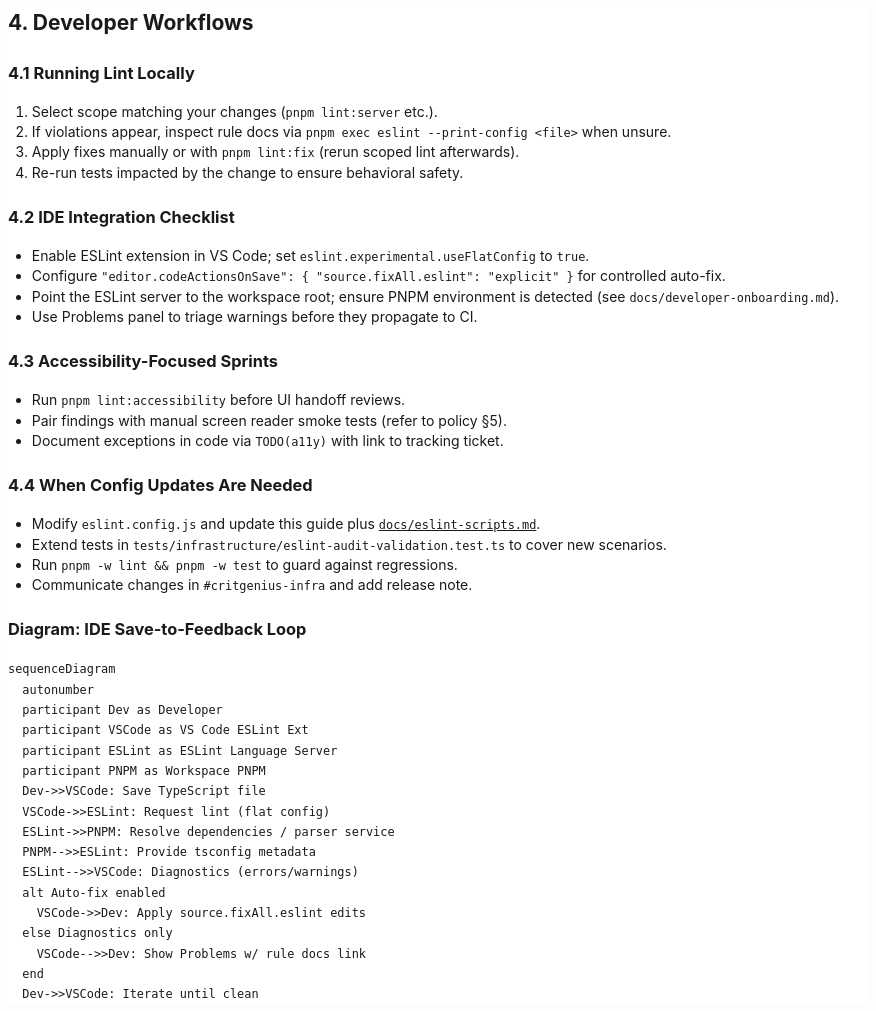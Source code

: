 
## 4. Developer Workflows

### 4.1 Running Lint Locally

1. Select scope matching your changes (`pnpm lint:server` etc.).
2. If violations appear, inspect rule docs via `pnpm exec eslint --print-config <file>` when unsure.
3. Apply fixes manually or with `pnpm lint:fix` (rerun scoped lint afterwards).
4. Re-run tests impacted by the change to ensure behavioral safety.

### 4.2 IDE Integration Checklist

- Enable ESLint extension in VS Code; set `eslint.experimental.useFlatConfig` to `true`.
- Configure `"editor.codeActionsOnSave": { "source.fixAll.eslint": "explicit" }` for controlled
  auto-fix.
- Point the ESLint server to the workspace root; ensure PNPM environment is detected (see
  `docs/developer-onboarding.md`).
- Use Problems panel to triage warnings before they propagate to CI.

### 4.3 Accessibility-Focused Sprints

- Run `pnpm lint:accessibility` before UI handoff reviews.
- Pair findings with manual screen reader smoke tests (refer to policy §5).
- Document exceptions in code via `TODO(a11y)` with link to tracking ticket.

### 4.4 When Config Updates Are Needed

- Modify `eslint.config.js` and update this guide plus
  [`docs/eslint-scripts.md`](./eslint-scripts.md).
- Extend tests in `tests/infrastructure/eslint-audit-validation.test.ts` to cover new scenarios.
- Run `pnpm -w lint && pnpm -w test` to guard against regressions.
- Communicate changes in `#critgenius-infra` and add release note.

### Diagram: IDE Save-to-Feedback Loop

```mermaid
sequenceDiagram
  autonumber
  participant Dev as Developer
  participant VSCode as VS Code ESLint Ext
  participant ESLint as ESLint Language Server
  participant PNPM as Workspace PNPM
  Dev->>VSCode: Save TypeScript file
  VSCode->>ESLint: Request lint (flat config)
  ESLint->>PNPM: Resolve dependencies / parser service
  PNPM-->>ESLint: Provide tsconfig metadata
  ESLint-->>VSCode: Diagnostics (errors/warnings)
  alt Auto-fix enabled
    VSCode->>Dev: Apply source.fixAll.eslint edits
  else Diagnostics only
    VSCode-->>Dev: Show Problems w/ rule docs link
  end
  Dev->>VSCode: Iterate until clean
```
